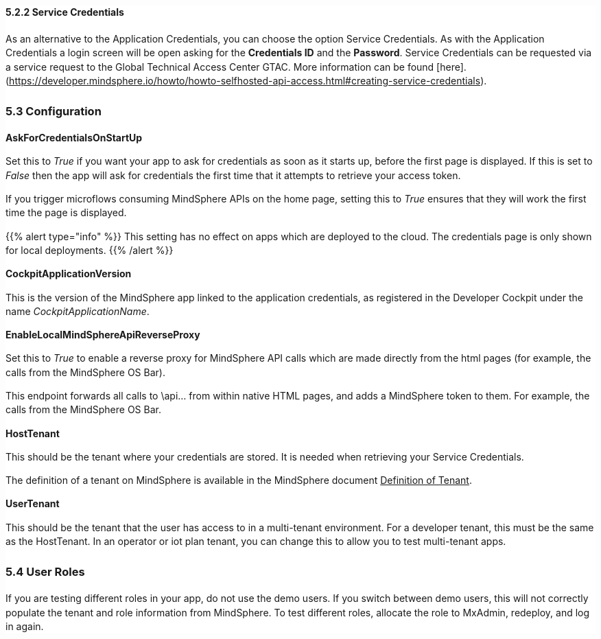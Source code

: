 #### 5.2.2 Service Credentials
As an alternative to the Application Credentials, you can choose the option Service Credentials. As with the Application Credentials a login screen will be open asking for the **Credentials ID** and the **Password**.
Service Credentials can be requested via a service request to the Global Technical Access Center GTAC. More information can be found [here].(https://developer.mindsphere.io/howto/howto-selfhosted-api-access.html#creating-service-credentials).

### 5.3 Configuration

**AskForCredentialsOnStartUp**

Set this to *True* if you want your app to ask for credentials as soon as it starts up, before the first page is displayed. If this is set to *False* then the app will ask for credentials the first time that it attempts to retrieve your access token.

If you trigger microflows consuming MindSphere APIs on the home page, setting this to *True* ensures that they will work the first time the page is displayed.

{{% alert type="info" %}}
This setting has no effect on apps which are deployed to the cloud. The credentials page is only shown for local deployments.
{{% /alert %}}

**CockpitApplicationVersion**

This is the version of the MindSphere app linked to the application credentials, as registered in the Developer Cockpit under the name *CockpitApplicationName*.

**EnableLocalMindSphereApiReverseProxy**

Set this to *True* to enable a reverse proxy for MindSphere API calls which are made directly from the html pages (for example, the calls from the MindSphere OS Bar).

This endpoint forwards all calls to \api… from within native HTML pages, and adds a MindSphere token to them. For example, the calls from the MindSphere OS Bar.

**HostTenant**

This should be the tenant where your credentials are stored. It is needed when retrieving your Service Credentials.

The definition of a tenant on MindSphere is available in the MindSphere document [Definition of Tenant](https://documentation.mindsphere.io/resources/html/settings/en-US/118273564939.html).

**UserTenant**

This should be the tenant that the user has access to in a multi-tenant environment. For a developer tenant, this must be the same as the HostTenant. In an operator or iot plan tenant, you can change this to allow you to test multi-tenant apps.

### 5.4 User Roles

If you are testing different roles in your app, do not use the demo users. If you switch between demo users, this will not correctly populate the tenant and role information from MindSphere. To test different roles, allocate the role to MxAdmin, redeploy, and log in again.
